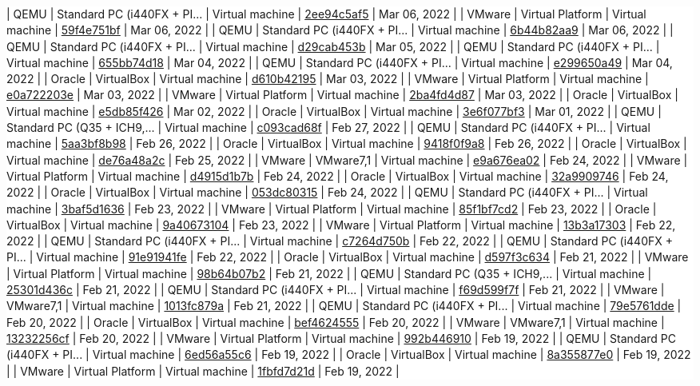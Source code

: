 | QEMU          | Standard PC (i440FX + PI... | Virtual machine | [2ee94c5af5](https://bsd-hardware.info/?probe=2ee94c5af5) | Mar 06, 2022 |
| VMware        | Virtual Platform            | Virtual machine | [59f4e751bf](https://bsd-hardware.info/?probe=59f4e751bf) | Mar 06, 2022 |
| QEMU          | Standard PC (i440FX + PI... | Virtual machine | [6b44b82aa9](https://bsd-hardware.info/?probe=6b44b82aa9) | Mar 06, 2022 |
| QEMU          | Standard PC (i440FX + PI... | Virtual machine | [d29cab453b](https://bsd-hardware.info/?probe=d29cab453b) | Mar 05, 2022 |
| QEMU          | Standard PC (i440FX + PI... | Virtual machine | [655bb74d18](https://bsd-hardware.info/?probe=655bb74d18) | Mar 04, 2022 |
| QEMU          | Standard PC (i440FX + PI... | Virtual machine | [e299650a49](https://bsd-hardware.info/?probe=e299650a49) | Mar 04, 2022 |
| Oracle        | VirtualBox                  | Virtual machine | [d610b42195](https://bsd-hardware.info/?probe=d610b42195) | Mar 03, 2022 |
| VMware        | Virtual Platform            | Virtual machine | [e0a722203e](https://bsd-hardware.info/?probe=e0a722203e) | Mar 03, 2022 |
| VMware        | Virtual Platform            | Virtual machine | [2ba4fd4d87](https://bsd-hardware.info/?probe=2ba4fd4d87) | Mar 03, 2022 |
| Oracle        | VirtualBox                  | Virtual machine | [e5db85f426](https://bsd-hardware.info/?probe=e5db85f426) | Mar 02, 2022 |
| Oracle        | VirtualBox                  | Virtual machine | [3e6f077bf3](https://bsd-hardware.info/?probe=3e6f077bf3) | Mar 01, 2022 |
| QEMU          | Standard PC (Q35 + ICH9,... | Virtual machine | [c093cad68f](https://bsd-hardware.info/?probe=c093cad68f) | Feb 27, 2022 |
| QEMU          | Standard PC (i440FX + PI... | Virtual machine | [5aa3bf8b98](https://bsd-hardware.info/?probe=5aa3bf8b98) | Feb 26, 2022 |
| Oracle        | VirtualBox                  | Virtual machine | [9418f0f9a8](https://bsd-hardware.info/?probe=9418f0f9a8) | Feb 26, 2022 |
| Oracle        | VirtualBox                  | Virtual machine | [de76a48a2c](https://bsd-hardware.info/?probe=de76a48a2c) | Feb 25, 2022 |
| VMware        | VMware7,1                   | Virtual machine | [e9a676ea02](https://bsd-hardware.info/?probe=e9a676ea02) | Feb 24, 2022 |
| VMware        | Virtual Platform            | Virtual machine | [d4915d1b7b](https://bsd-hardware.info/?probe=d4915d1b7b) | Feb 24, 2022 |
| Oracle        | VirtualBox                  | Virtual machine | [32a9909746](https://bsd-hardware.info/?probe=32a9909746) | Feb 24, 2022 |
| Oracle        | VirtualBox                  | Virtual machine | [053dc80315](https://bsd-hardware.info/?probe=053dc80315) | Feb 24, 2022 |
| QEMU          | Standard PC (i440FX + PI... | Virtual machine | [3baf5d1636](https://bsd-hardware.info/?probe=3baf5d1636) | Feb 23, 2022 |
| VMware        | Virtual Platform            | Virtual machine | [85f1bf7cd2](https://bsd-hardware.info/?probe=85f1bf7cd2) | Feb 23, 2022 |
| Oracle        | VirtualBox                  | Virtual machine | [9a40673104](https://bsd-hardware.info/?probe=9a40673104) | Feb 23, 2022 |
| VMware        | Virtual Platform            | Virtual machine | [13b3a17303](https://bsd-hardware.info/?probe=13b3a17303) | Feb 22, 2022 |
| QEMU          | Standard PC (i440FX + PI... | Virtual machine | [c7264d750b](https://bsd-hardware.info/?probe=c7264d750b) | Feb 22, 2022 |
| QEMU          | Standard PC (i440FX + PI... | Virtual machine | [91e91941fe](https://bsd-hardware.info/?probe=91e91941fe) | Feb 22, 2022 |
| Oracle        | VirtualBox                  | Virtual machine | [d597f3c634](https://bsd-hardware.info/?probe=d597f3c634) | Feb 21, 2022 |
| VMware        | Virtual Platform            | Virtual machine | [98b64b07b2](https://bsd-hardware.info/?probe=98b64b07b2) | Feb 21, 2022 |
| QEMU          | Standard PC (Q35 + ICH9,... | Virtual machine | [25301d436c](https://bsd-hardware.info/?probe=25301d436c) | Feb 21, 2022 |
| QEMU          | Standard PC (i440FX + PI... | Virtual machine | [f69d599f7f](https://bsd-hardware.info/?probe=f69d599f7f) | Feb 21, 2022 |
| VMware        | VMware7,1                   | Virtual machine | [1013fc879a](https://bsd-hardware.info/?probe=1013fc879a) | Feb 21, 2022 |
| QEMU          | Standard PC (i440FX + PI... | Virtual machine | [79e5761dde](https://bsd-hardware.info/?probe=79e5761dde) | Feb 20, 2022 |
| Oracle        | VirtualBox                  | Virtual machine | [bef4624555](https://bsd-hardware.info/?probe=bef4624555) | Feb 20, 2022 |
| VMware        | VMware7,1                   | Virtual machine | [13232256cf](https://bsd-hardware.info/?probe=13232256cf) | Feb 20, 2022 |
| VMware        | Virtual Platform            | Virtual machine | [992b446910](https://bsd-hardware.info/?probe=992b446910) | Feb 19, 2022 |
| QEMU          | Standard PC (i440FX + PI... | Virtual machine | [6ed56a55c6](https://bsd-hardware.info/?probe=6ed56a55c6) | Feb 19, 2022 |
| Oracle        | VirtualBox                  | Virtual machine | [8a355877e0](https://bsd-hardware.info/?probe=8a355877e0) | Feb 19, 2022 |
| VMware        | Virtual Platform            | Virtual machine | [1fbfd7d21d](https://bsd-hardware.info/?probe=1fbfd7d21d) | Feb 19, 2022 |